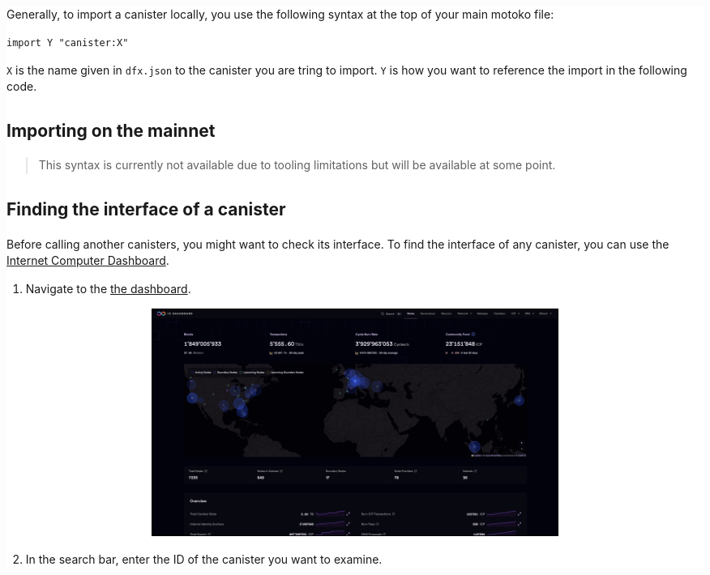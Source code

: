 Generally, to import a canister locally, you use the following syntax at the top of your main motoko file:

```motoko
import Y "canister:X"
```

`X` is the name given in `dfx.json` to the canister you are tring to import. `Y` is how you want to reference the import in the following code.

## Importing on the mainnet

> This syntax is currently not available due to tooling limitations but will be available at some point.

## Finding the interface of a canister

Before calling another canisters, you might want to check its interface. To find the interface of any canister, you can use the [Internet Computer Dashboard](https://dashboard.internetcomputer.org/).

1. Navigate to the [the dashboard](https://dashboard.internetcomputer.org/).
<p align="center"> <img src="./assets/main-dashboard.png" width="500px" style="border: 1px solid black;"/> </p>

2. In the search bar, enter the ID of the canister you want to examine.